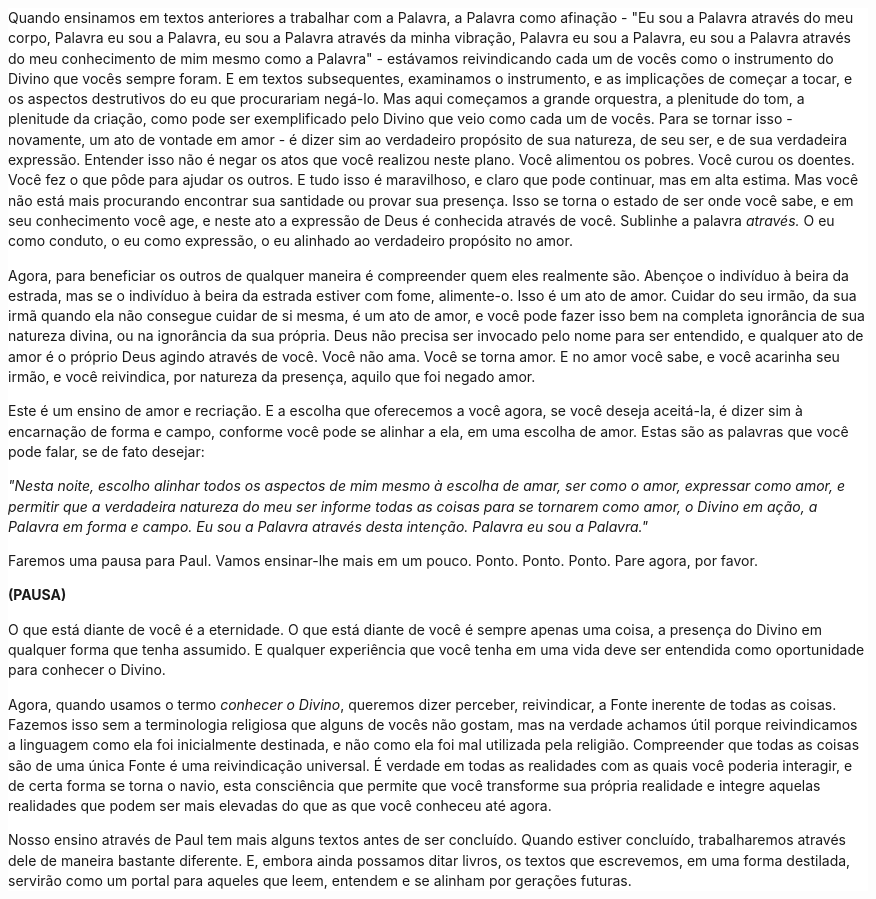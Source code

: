 Quando ensinamos em textos anteriores a trabalhar com a Palavra, a Palavra como afinação - "Eu sou a Palavra através do meu corpo, Palavra eu sou a Palavra, eu sou a Palavra através da minha vibração, Palavra eu sou a Palavra, eu sou a Palavra através do meu conhecimento de mim mesmo como a Palavra" - estávamos reivindicando cada um de vocês como o instrumento do Divino que vocês sempre foram. E em textos subsequentes, examinamos o instrumento, e as implicações de começar a tocar, e os aspectos destrutivos do eu que procurariam negá-lo. Mas aqui começamos a grande orquestra, a plenitude do tom, a plenitude da criação, como pode ser exemplificado pelo Divino que veio como cada um de vocês. Para se tornar isso - novamente, um ato de vontade em amor - é dizer sim ao verdadeiro propósito de sua natureza, de seu ser, e de sua verdadeira expressão. Entender isso não é negar os atos que você realizou neste plano. Você alimentou os pobres. Você curou os doentes. Você fez o que pôde para ajudar os outros. E tudo isso é maravilhoso, e claro que pode continuar, mas em alta estima. Mas você não está mais procurando encontrar sua santidade ou provar sua presença. Isso se torna o estado de ser onde você sabe, e em seu conhecimento você age, e neste ato a expressão de Deus é conhecida através de você. Sublinhe a palavra _através._ O eu como conduto, o eu como expressão, o eu alinhado ao verdadeiro propósito no amor.

Agora, para beneficiar os outros de qualquer maneira é compreender quem eles realmente são. Abençoe o indivíduo à beira da estrada, mas se o indivíduo à beira da estrada estiver com fome, alimente-o. Isso é um ato de amor. Cuidar do seu irmão, da sua irmã quando ela não consegue cuidar de si mesma, é um ato de amor, e você pode fazer isso bem na completa ignorância de sua natureza divina, ou na ignorância da sua própria. Deus não precisa ser invocado pelo nome para ser entendido, e qualquer ato de amor é o próprio Deus agindo através de você. Você não ama. Você se torna amor. E no amor você sabe, e você acarinha seu irmão, e você reivindica, por natureza da presença, aquilo que foi negado amor.

Este é um ensino de amor e recriação. E a escolha que oferecemos a você agora, se você deseja aceitá-la, é dizer sim à encarnação de forma e campo, conforme você pode se alinhar a ela, em uma escolha de amor. Estas são as palavras que você pode falar, se de fato desejar:

_"Nesta noite, escolho alinhar todos os aspectos de mim mesmo à escolha de amar, ser como o amor, expressar como amor, e permitir que a verdadeira natureza do meu ser informe todas as coisas para se tornarem como amor, o Divino em ação, a Palavra em forma e campo. Eu sou a Palavra através desta intenção. Palavra eu sou a Palavra."_

Faremos uma pausa para Paul. Vamos ensinar-lhe mais em um pouco. Ponto. Ponto. Ponto. Pare agora, por favor.

**(PAUSA)**

O que está diante de você é a eternidade. O que está diante de você é sempre apenas uma coisa, a presença do Divino em qualquer forma que tenha assumido. E qualquer experiência que você tenha em uma vida deve ser entendida como oportunidade para conhecer o Divino.

Agora, quando usamos o termo _conhecer o Divino_, queremos dizer perceber, reivindicar, a Fonte inerente de todas as coisas. Fazemos isso sem a terminologia religiosa que alguns de vocês não gostam, mas na verdade achamos útil porque reivindicamos a linguagem como ela foi inicialmente destinada, e não como ela foi mal utilizada pela religião. Compreender que todas as coisas são de uma única Fonte é uma reivindicação universal. É verdade em todas as realidades com as quais você poderia interagir, e de certa forma se torna o navio, esta consciência que permite que você transforme sua própria realidade e integre aquelas realidades que podem ser mais elevadas do que as que você conheceu até agora.

Nosso ensino através de Paul tem mais alguns textos antes de ser concluído. Quando estiver concluído, trabalharemos através dele de maneira bastante diferente. E, embora ainda possamos ditar livros, os textos que escrevemos, em uma forma destilada, servirão como um portal para aqueles que leem, entendem e se alinham por gerações futuras.

